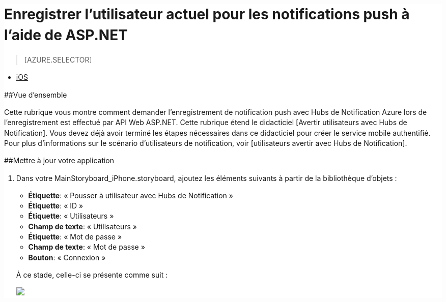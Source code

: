 <properties
    pageTitle="Enregistrer l’utilisateur actuel pour les notifications push à l’aide de l’API Web | Microsoft Azure"
    description="Découvrez comment demander l’enregistrement de notification push dans une application iOS avec Hubs de Notification Azure lorsque registeration est effectué par des API Web ASP.NET."
    services="notification-hubs"
    documentationCenter="ios"
    authors="ysxu"
    manager="erikre"
    editor=""/>

<tags
    ms.service="notification-hubs"
    ms.workload="mobile"
    ms.tgt_pltfrm="ios"
    ms.devlang="objective-c"
    ms.topic="article"
    ms.date="06/29/2016"
    ms.author="yuaxu"/>

# <a name="register-the-current-user-for-push-notifications-by-using-aspnet"></a>Enregistrer l’utilisateur actuel pour les notifications push à l’aide de ASP.NET

> [AZURE.SELECTOR]
- [iOS](notification-hubs-ios-aspnet-register-user-from-backend-to-push-notification.md)



##<a name="overview"></a>Vue d’ensemble

Cette rubrique vous montre comment demander l’enregistrement de notification push avec Hubs de Notification Azure lors de l’enregistrement est effectué par API Web ASP.NET. Cette rubrique étend le didacticiel [Avertir utilisateurs avec Hubs de Notification]. Vous devez déjà avoir terminé les étapes nécessaires dans ce didacticiel pour créer le service mobile authentifié. Pour plus d’informations sur le scénario d’utilisateurs de notification, voir [utilisateurs avertir avec Hubs de Notification].

##<a name="update-your-app"></a>Mettre à jour votre application  

1. Dans votre MainStoryboard_iPhone.storyboard, ajoutez les éléments suivants à partir de la bibliothèque d’objets :

    + **Étiquette**: « Pousser à utilisateur avec Hubs de Notification »
    + **Étiquette**: « ID »
    + **Étiquette**: « Utilisateurs »
    + **Champ de texte**: « Utilisateurs »
    + **Étiquette**: « Mot de passe »
    + **Champ de texte**: « Mot de passe »
    + **Bouton**: « Connexion »

    À ce stade, celle-ci se présente comme suit :

    ![][0]


[0]: ./media/notification-hubs-ios-aspnet-register-user-push-notifications/notification-hub-user-aspnet-ios1.png
[1]: ./media/notification-hubs-ios-aspnet-register-user-push-notifications/notification-hub-user-aspnet-ios2.png
[Informer les utilisateurs avec Hubs de Notification]: /manage/services/notification-hubs/notify-users-aspnet
[Prise en main avec Hubs de Notification]: /manage/services/notification-hubs/get-started-notification-hubs-ios